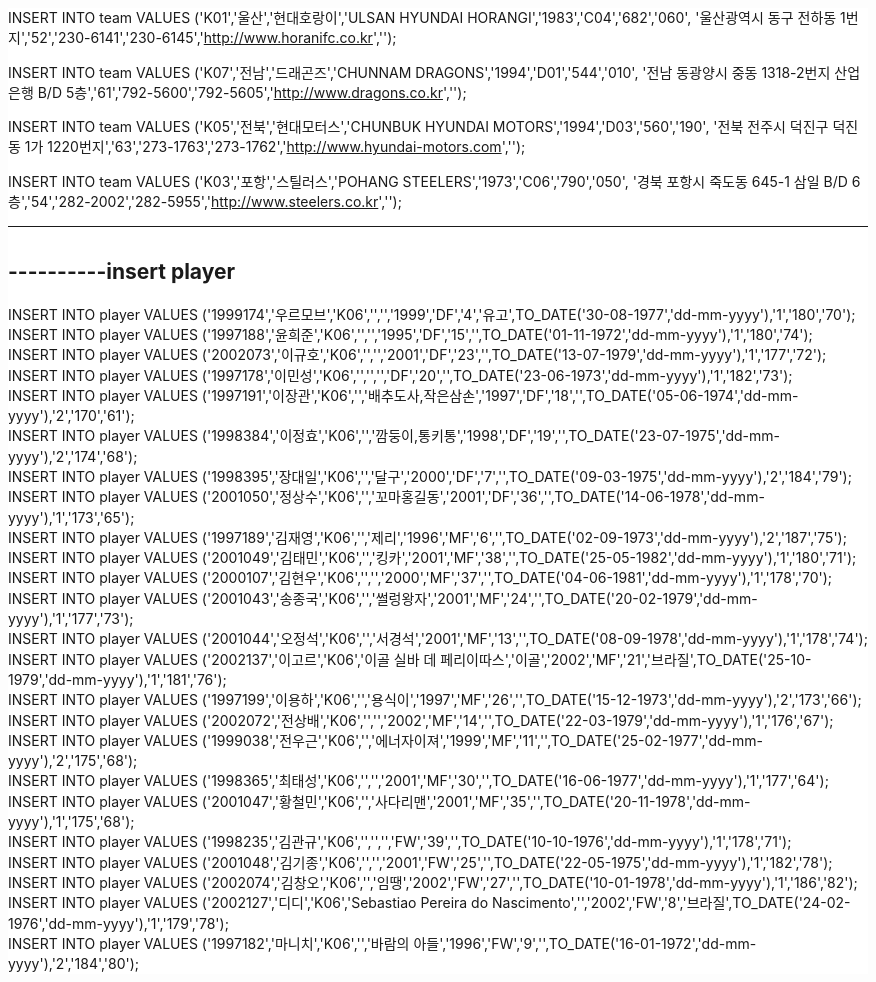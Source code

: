 INSERT INTO team VALUES ('K01','울산','현대호랑이','ULSAN HYUNDAI HORANGI','1983','C04','682','060',
'울산광역시 동구 전하동 1번지','52','230-6141','230-6145','http://www.horanifc.co.kr','');                                                
                                                                                
INSERT INTO team VALUES ('K07','전남','드래곤즈','CHUNNAM DRAGONS','1994','D01','544','010',
'전남 동광양시 중동 1318-2번지 산업은행 B/D 5층','61','792-5600','792-5605','http://www.dragons.co.kr','');                                       
                                                                                
INSERT INTO team VALUES ('K05','전북','현대모터스','CHUNBUK HYUNDAI MOTORS','1994','D03','560','190',
'전북 전주시 덕진구 덕진동 1가 1220번지','63','273-1763','273-1762','http://www.hyundai-motors.com','');                                 
                                                                                
INSERT INTO team VALUES ('K03','포항','스틸러스','POHANG STEELERS','1973','C06','790','050',
'경북 포항시 죽도동 645-1 삼일 B/D 6층','54','282-2002','282-5955','http://www.steelers.co.kr','');                                               


-----------
----------insert player
--------------------
INSERT INTO player VALUES ('1999174','우르모브','K06','','','1999','DF','4','유고',TO_DATE('30-08-1977','dd-mm-yyyy'),'1','180','70');                         
INSERT INTO player VALUES ('1997188','윤희준','K06','','','1995','DF','15','',TO_DATE('01-11-1972','dd-mm-yyyy'),'1','180','74');                               
INSERT INTO player VALUES ('2002073','이규호','K06','','','2001','DF','23','',TO_DATE('13-07-1979','dd-mm-yyyy'),'1','177','72');                               
INSERT INTO player VALUES ('1997178','이민성','K06','','','','DF','20','',TO_DATE('23-06-1973','dd-mm-yyyy'),'1','182','73');                                   
INSERT INTO player VALUES ('1997191','이장관','K06','','배추도사,작은삼손','1997','DF','18','',TO_DATE('05-06-1974','dd-mm-yyyy'),'2','170','61');              
INSERT INTO player VALUES ('1998384','이정효','K06','','깜둥이,통키통','1998','DF','19','',TO_DATE('23-07-1975','dd-mm-yyyy'),'2','174','68');                  
INSERT INTO player VALUES ('1998395','장대일','K06','','달구','2000','DF','7','',TO_DATE('09-03-1975','dd-mm-yyyy'),'2','184','79');                            
INSERT INTO player VALUES ('2001050','정상수','K06','','꼬마홍길동','2001','DF','36','',TO_DATE('14-06-1978','dd-mm-yyyy'),'1','173','65');                     
INSERT INTO player VALUES ('1997189','김재영','K06','','제리','1996','MF','6','',TO_DATE('02-09-1973','dd-mm-yyyy'),'2','187','75');                            
INSERT INTO player VALUES ('2001049','김태민','K06','','킹카','2001','MF','38','',TO_DATE('25-05-1982','dd-mm-yyyy'),'1','180','71');                           
INSERT INTO player VALUES ('2000107','김현우','K06','','','2000','MF','37','',TO_DATE('04-06-1981','dd-mm-yyyy'),'1','178','70');                               
INSERT INTO player VALUES ('2001043','송종국','K06','','썰렁왕자','2001','MF','24','',TO_DATE('20-02-1979','dd-mm-yyyy'),'1','177','73');                       
INSERT INTO player VALUES ('2001044','오정석','K06','','서경석','2001','MF','13','',TO_DATE('08-09-1978','dd-mm-yyyy'),'1','178','74');                         
INSERT INTO player VALUES ('2002137','이고르','K06','이골 실바 데 페리이따스','이골','2002','MF','21','브라질',TO_DATE('25-10-1979','dd-mm-yyyy'),'1','181','76');                                                                              
INSERT INTO player VALUES ('1997199','이용하','K06','','용식이','1997','MF','26','',TO_DATE('15-12-1973','dd-mm-yyyy'),'2','173','66');                         
INSERT INTO player VALUES ('2002072','전상배','K06','','','2002','MF','14','',TO_DATE('22-03-1979','dd-mm-yyyy'),'1','176','67');                               
INSERT INTO player VALUES ('1999038','전우근','K06','','에너자이져','1999','MF','11','',TO_DATE('25-02-1977','dd-mm-yyyy'),'2','175','68');                     
INSERT INTO player VALUES ('1998365','최태성','K06','','','2001','MF','30','',TO_DATE('16-06-1977','dd-mm-yyyy'),'1','177','64');                               
INSERT INTO player VALUES ('2001047','황철민','K06','','사다리맨','2001','MF','35','',TO_DATE('20-11-1978','dd-mm-yyyy'),'1','175','68');                       
INSERT INTO player VALUES ('1998235','김관규','K06','','','','FW','39','',TO_DATE('10-10-1976','dd-mm-yyyy'),'1','178','71');                                   
INSERT INTO player VALUES ('2001048','김기종','K06','','','2001','FW','25','',TO_DATE('22-05-1975','dd-mm-yyyy'),'1','182','78');                               
INSERT INTO player VALUES ('2002074','김창오','K06','','임땡','2002','FW','27','',TO_DATE('10-01-1978','dd-mm-yyyy'),'1','186','82');                           
INSERT INTO player VALUES ('2002127','디디','K06','Sebastiao Pereira do Nascimento','','2002','FW','8','브라질',TO_DATE('24-02-1976','dd-mm-yyyy'),'1','179','78');                                                                             
INSERT INTO player VALUES ('1997182','마니치','K06','','바람의 아들','1996','FW','9','',TO_DATE('16-01-1972','dd-mm-yyyy'),'2','184','80');                     